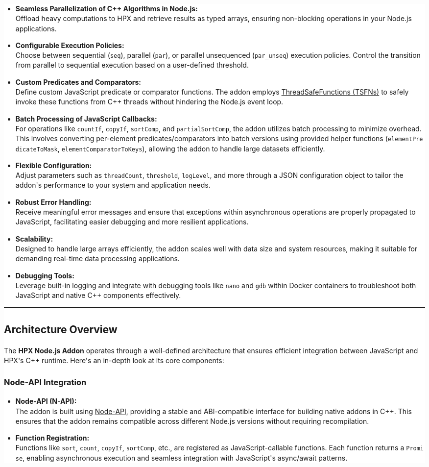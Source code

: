 - **Seamless Parallelization of C++ Algorithms in Node.js:**  
  Offload heavy computations to HPX and retrieve results as typed arrays, ensuring non-blocking operations in your Node.js applications.

- **Configurable Execution Policies:**  
  Choose between sequential (`seq`), parallel (`par`), or parallel unsequenced (`par_unseq`) execution policies. Control the transition from parallel to sequential execution based on a user-defined threshold.

- **Custom Predicates and Comparators:**  
  Define custom JavaScript predicate or comparator functions. The addon employs [ThreadSafeFunctions (TSFNs)](https://github.com/nodejs/node-addon-api/blob/main/doc/threadsafe.md) to safely invoke these functions from C++ threads without hindering the Node.js event loop.

- **Batch Processing of JavaScript Callbacks:**  
  For operations like `countIf`, `copyIf`, `sortComp`, and `partialSortComp`, the addon utilizes batch processing to minimize overhead. This involves converting per-element predicates/comparators into batch versions using provided helper functions (`elementPredicateToMask`, `elementComparatorToKeys`), allowing the addon to handle large datasets efficiently.

- **Flexible Configuration:**  
  Adjust parameters such as `threadCount`, `threshold`, `logLevel`, and more through a JSON configuration object to tailor the addon's performance to your system and application needs.

- **Robust Error Handling:**  
  Receive meaningful error messages and ensure that exceptions within asynchronous operations are properly propagated to JavaScript, facilitating easier debugging and more resilient applications.

- **Scalability:**  
  Designed to handle large arrays efficiently, the addon scales well with data size and system resources, making it suitable for demanding real-time data processing applications.

- **Debugging Tools:**  
  Leverage built-in logging and integrate with debugging tools like `nano` and `gdb` within Docker containers to troubleshoot both JavaScript and native C++ components effectively.

---

## Architecture Overview

The **HPX Node.js Addon** operates through a well-defined architecture that ensures efficient integration between JavaScript and HPX's C++ runtime. Here's an in-depth look at its core components:

### Node-API Integration

- **Node-API (N-API):**  
  The addon is built using [Node-API](https://nodejs.org/api/n-api.html), providing a stable and ABI-compatible interface for building native addons in C++. This ensures that the addon remains compatible across different Node.js versions without requiring recompilation.

- **Function Registration:**  
  Functions like `sort`, `count`, `copyIf`, `sortComp`, etc., are registered as JavaScript-callable functions. Each function returns a `Promise`, enabling asynchronous execution and seamless integration with JavaScript's async/await patterns.
